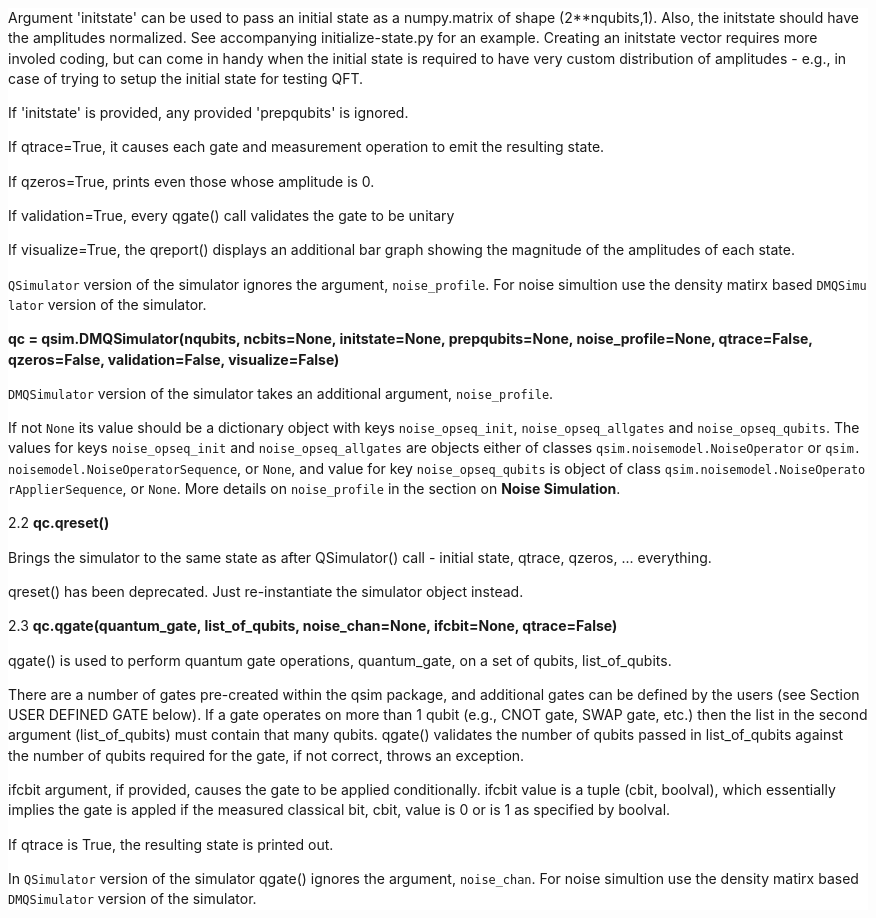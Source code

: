 Argument 'initstate' can be used to pass an initial state as a numpy.matrix of shape (2**nqubits,1). Also, the initstate should have the amplitudes normalized. See accompanying initialize-state.py for an example. Creating an initstate vector requires more involed coding, but can come in handy when the initial state is required to have very custom distribution of amplitudes - e.g., in case of trying to setup the initial state for testing QFT.

If 'initstate' is provided, any provided 'prepqubits' is ignored. 

If qtrace=True, it causes each gate and measurement operation to emit the resulting state.

If qzeros=True, prints even those whose amplitude is 0.

If validation=True, every qgate() call validates the gate to be unitary

If visualize=True, the qreport() displays an additional bar graph showing the magnitude of the amplitudes of each state.

`QSimulator` version of the simulator ignores the argument, `noise_profile`. For noise simultion use the density matirx based `DMQSimulator` version of the simulator.

**qc = qsim.DMQSimulator(nqubits, ncbits=None, initstate=None, prepqubits=None, noise_profile=None, qtrace=False, qzeros=False, validation=False, visualize=False)**

`DMQSimulator` version of the simulator takes an additional argument, `noise_profile`.

If not `None` its value should be a dictionary object with keys `noise_opseq_init`, `noise_opseq_allgates` and `noise_opseq_qubits`. The values for keys `noise_opseq_init` and `noise_opseq_allgates` are objects either of classes `qsim.noisemodel.NoiseOperator` or `qsim.noisemodel.NoiseOperatorSequence`, or `None`, and value for key `noise_opseq_qubits` is object of class `qsim.noisemodel.NoiseOperatorApplierSequence`, or `None`. More details on `noise_profile` in the section on **Noise Simulation**.

2.2	**qc.qreset()**

Brings the simulator to the same state as after QSimulator() call - initial state, qtrace, qzeros, ... everything.

qreset() has been deprecated. Just re-instantiate the simulator object instead.


2.3	**qc.qgate(quantum_gate, list_of_qubits, noise_chan=None, ifcbit=None, qtrace=False)**

qgate() is used to perform quantum gate operations, quantum_gate, on a set of qubits, list_of_qubits.

There are a number of gates pre-created within the qsim package, and additional gates can be defined by the users (see Section USER DEFINED GATE below). If a gate operates on more than 1 qubit (e.g., CNOT gate, SWAP gate, etc.) then the list in the second argument (list_of_qubits) must contain that many qubits. qgate() validates the number of qubits passed in list_of_qubits against the number of qubits required for the gate, if not correct, throws an exception.

ifcbit argument, if provided, causes the gate to be applied conditionally. ifcbit value is a tuple (cbit, boolval), which essentially implies the gate is appled if the measured classical bit, cbit, value is 0 or is 1 as specified by boolval.

If qtrace is True, the resulting state is printed out.

In `QSimulator` version of the simulator qgate() ignores the argument, `noise_chan`. For noise simultion use the density matirx based `DMQSimulator` version of the simulator.
